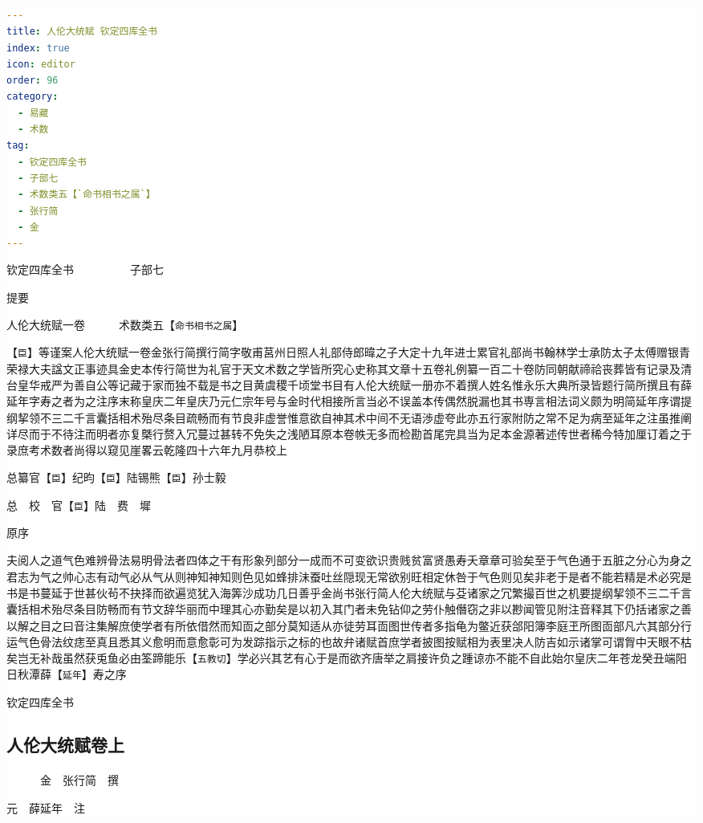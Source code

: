 ```yaml
---
title: 人伦大统赋 钦定四库全书
index: true
icon: editor
order: 96
category:
  - 易藏
  - 术数
tag:
  - 钦定四库全书
  - 子部七
  - 术数类五【`命书相书之属`】
  - 张行简
  - 金
---
```


钦定四库全书　　　　　子部七  

提要  

人伦大统赋一卷　　　术数类五【`命书相书之属`】  

【`臣`】等谨案人伦大统赋一卷金张行简撰行简字敬甫莒州日照人礼部侍郎暐之子大定十九年进士累官礼部尚书翰林学士承防太子太傅赠银青荣禄大夫諡文正事迹具金史本传行简世为礼官于天文术数之学皆所究心史称其文章十五卷礼例纂一百二十卷防同朝献禘祫丧葬皆有记录及清台皇华戒严为善自公等记藏于家而独不载是书之目黄虞稷千顷堂书目有人伦大统赋一册亦不着撰人姓名惟永乐大典所录皆题行简所撰且有薛延年字寿之者为之注序末称皇庆二年皇庆乃元仁宗年号与金时代相接所言当必不误盖本传偶然脱漏也其书専言相法词义颇为明简延年序谓提纲挈领不三二千言囊括相术殆尽条目疏畅而有节良非虚誉惟意欲自神其术中间不无语渉虚夸此亦五行家附防之常不足为病至延年之注虽推阐详尽而于不待注而明者亦复槩行赘入冗蔓过甚转不免失之浅陋耳原本卷帙无多而检勘首尾完具当为足本金源著述传世者稀今特加厘订着之于录庶考术数者尚得以窥见崖畧云乾隆四十六年九月恭校上  

总纂官【`臣`】纪昀【`臣`】陆锡熊【`臣`】孙士毅  

总　校　官【`臣`】陆　费　墀  

原序  

夫阅人之道气色难辨骨法易明骨法者四体之干有形象列部分一成而不可变欲识贵贱贫富贤愚寿夭章章可验矣至于气色通于五脏之分心为身之君志为气之帅心志有动气必从气从则神知神知则色见如蜂排沬蚕吐丝隠现无常欲别旺相定休咎于气色则见矣非老于是者不能若精是术必究是书是书蔓延于世甚伙茍不抉择而欲遍览犹入海筭沙成功几日善乎金尚书张行简人伦大统赋与芟诸家之冗繁撮百世之机要提纲挈领不三二千言囊括相术殆尽条目防畅而有节文辞华丽而中理其心亦勤矣是以初入其门者未免钻仰之劳仆触僭窃之非以尠闻管见附注音释其下仍括诸家之善以解之目之曰音注集解庶使学者有所依借然而知靣之部分莫知适从亦徒劳耳靣图世传者多指龟为鳖近获郃阳簿李庭玊所图靣部凡六其部分行运气色骨法纹痣至真且悉其义愈明而意愈彰可为发踪指示之标的也故弁诸赋首庶学者披图按赋相为表里决人防吉如示诸掌可谓胷中天眼不枯矣岂无补哉虽然获兎鱼必由筌蹄能乐【`五教切`】学必兴其艺有心于是而欲齐唐举之肩接许负之踵谅亦不能不自此始尔皇庆二年苍龙癸丑端阳日秋潭薛【`延年`】寿之序  

钦定四库全书  

## 人伦大统赋卷上

　　　金　张行简　撰

元　薛延年　注  
